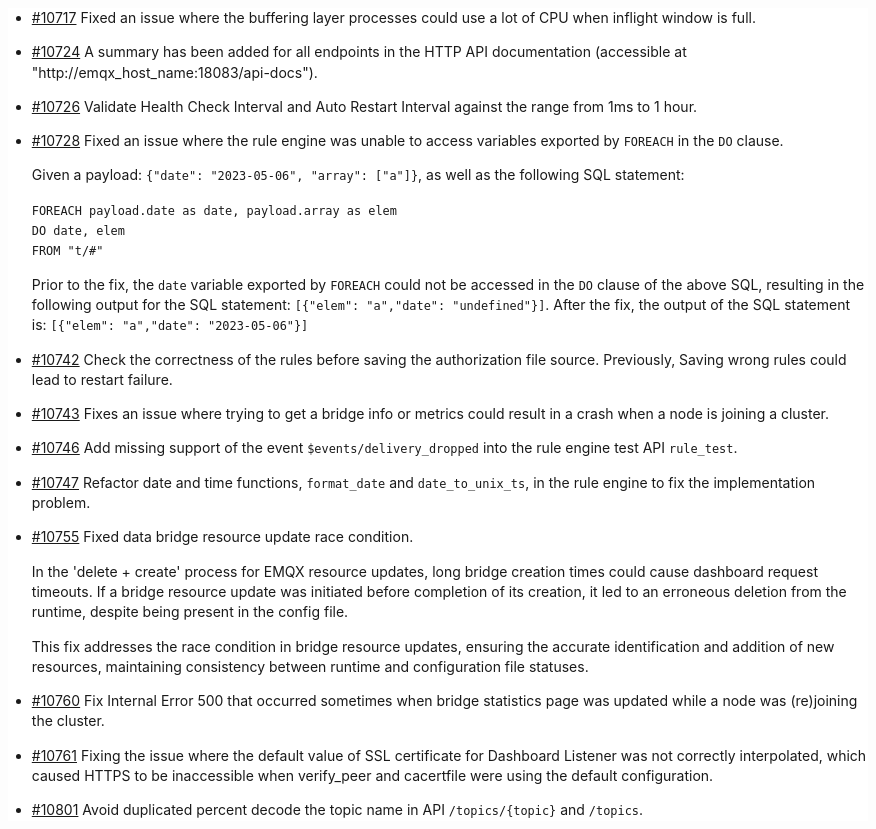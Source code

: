 - [#10717](https://github.com/emqx/emqx/pull/10717) Fixed an issue where the buffering layer processes could use a lot of CPU when inflight window is full.

- [#10724](https://github.com/emqx/emqx/pull/10724) A summary has been added for all endpoints in the HTTP API documentation (accessible at "http://emqx_host_name:18083/api-docs").

- [#10726](https://github.com/emqx/emqx/pull/10726) Validate Health Check Interval and Auto Restart Interval against the range from 1ms to 1 hour.

- [#10728](https://github.com/emqx/emqx/pull/10728) Fixed an issue where the rule engine was unable to access variables exported by `FOREACH` in the `DO` clause.

  Given a payload: `{"date": "2023-05-06", "array": ["a"]}`, as well as the following SQL statement:
  ```
  FOREACH payload.date as date, payload.array as elem
  DO date, elem
  FROM "t/#"
  ```
  Prior to the fix, the `date` variable exported by `FOREACH` could not be accessed in the `DO` clause of the above SQL, resulting in the following output for the SQL statement:
  `[{"elem": "a","date": "undefined"}]`.
  After the fix, the output of the SQL statement is: `[{"elem": "a","date": "2023-05-06"}]`

- [#10742](https://github.com/emqx/emqx/pull/10742) Check the correctness of the rules before saving the authorization file source.
  Previously, Saving wrong rules could lead to restart failure.

- [#10743](https://github.com/emqx/emqx/pull/10743) Fixes an issue where trying to get a bridge info or metrics could result in a crash when a node is joining a cluster.

- [#10746](https://github.com/emqx/emqx/pull/10746) Add missing support of the event `$events/delivery_dropped` into the rule engine test API `rule_test`.

- [#10747](https://github.com/emqx/emqx/pull/10747) Refactor date and time functions, `format_date` and `date_to_unix_ts`, in the rule engine to fix the implementation problem.

- [#10755](https://github.com/emqx/emqx/pull/10755) Fixed data bridge resource update race condition.

  In the 'delete + create' process for EMQX resource updates,
  long bridge creation times could cause dashboard request timeouts.
  If a bridge resource update was initiated before completion of its creation,
  it led to an erroneous deletion from the runtime, despite being present in the config file.

  This fix addresses the race condition in bridge resource updates,
  ensuring the accurate identification and addition of new resources,
  maintaining consistency between runtime and configuration file statuses.

- [#10760](https://github.com/emqx/emqx/pull/10760) Fix Internal Error 500 that occurred sometimes when bridge statistics page was updated while a node was (re)joining the cluster.

- [#10761](https://github.com/emqx/emqx/pull/10761) Fixing the issue where the default value of SSL certificate for Dashboard Listener was not correctly interpolated, which caused HTTPS to be inaccessible when verify_peer and cacertfile were using the default configuration.

- [#10801](https://github.com/emqx/emqx/pull/10801) Avoid duplicated percent decode the topic name in API `/topics/{topic}` and `/topics`.
